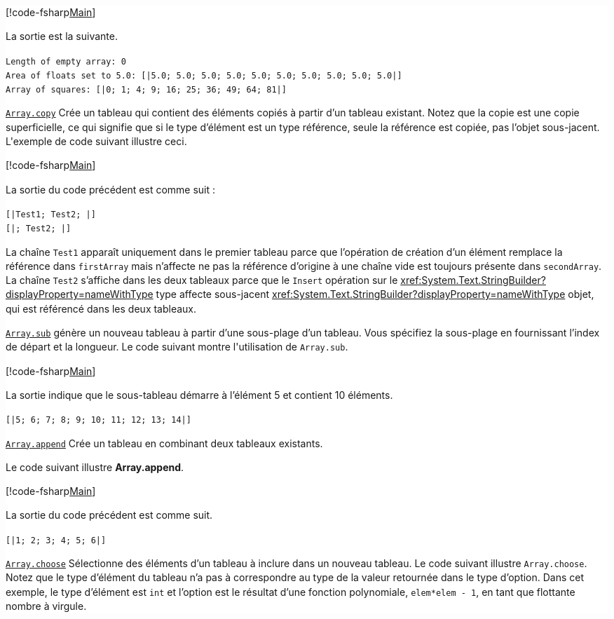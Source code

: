 [!code-fsharp[Main](../../../samples/snippets/fsharp/arrays/snippet91.fs)]

La sortie est la suivante.

```
Length of empty array: 0
Area of floats set to 5.0: [|5.0; 5.0; 5.0; 5.0; 5.0; 5.0; 5.0; 5.0; 5.0; 5.0|]
Array of squares: [|0; 1; 4; 9; 16; 25; 36; 49; 64; 81|]
```

[`Array.copy`](https://msdn.microsoft.com/library/9d0202f1-1ea0-475e-9d66-4f8ccc3c5b5f) Crée un tableau qui contient des éléments copiés à partir d’un tableau existant. Notez que la copie est une copie superficielle, ce qui signifie que si le type d’élément est un type référence, seule la référence est copiée, pas l’objet sous-jacent. L'exemple de code suivant illustre ceci.

[!code-fsharp[Main](../../../samples/snippets/fsharp/arrays/snippet11.fs)]

La sortie du code précédent est comme suit :

```
[|Test1; Test2; |]
[|; Test2; |]
```

La chaîne `Test1` apparaît uniquement dans le premier tableau parce que l’opération de création d’un élément remplace la référence dans `firstArray` mais n’affecte ne pas la référence d’origine à une chaîne vide est toujours présente dans `secondArray`. La chaîne `Test2` s’affiche dans les deux tableaux parce que le `Insert` opération sur le <xref:System.Text.StringBuilder?displayProperty=nameWithType> type affecte sous-jacent <xref:System.Text.StringBuilder?displayProperty=nameWithType> objet, qui est référencé dans les deux tableaux.

[`Array.sub`](https://msdn.microsoft.com/library/40fb12ba-41d7-4ef0-b33a-56727deeef9d) génère un nouveau tableau à partir d’une sous-plage d’un tableau. Vous spécifiez la sous-plage en fournissant l’index de départ et la longueur. Le code suivant montre l'utilisation de `Array.sub`.

[!code-fsharp[Main](../../../samples/snippets/fsharp/arrays/snippet12.fs)]

La sortie indique que le sous-tableau démarre à l’élément 5 et contient 10 éléments.

```
[|5; 6; 7; 8; 9; 10; 11; 12; 13; 14|]
```

[`Array.append`](https://msdn.microsoft.com/library/08836310-5036-4474-b9a2-2c73e2293911) Crée un tableau en combinant deux tableaux existants.

Le code suivant illustre **Array.append**.

[!code-fsharp[Main](../../../samples/snippets/fsharp/arrays/snippet13.fs)]

La sortie du code précédent est comme suit.

```
[|1; 2; 3; 4; 5; 6|]
```

[`Array.choose`](https://msdn.microsoft.com/library/f5c8a5e2-637f-44d4-b35c-be96a6618b09) Sélectionne des éléments d’un tableau à inclure dans un nouveau tableau. Le code suivant illustre `Array.choose`. Notez que le type d’élément du tableau n’a pas à correspondre au type de la valeur retournée dans le type d’option. Dans cet exemple, le type d’élément est `int` et l’option est le résultat d’une fonction polynomiale, `elem*elem - 1`, en tant que flottante nombre à virgule.
